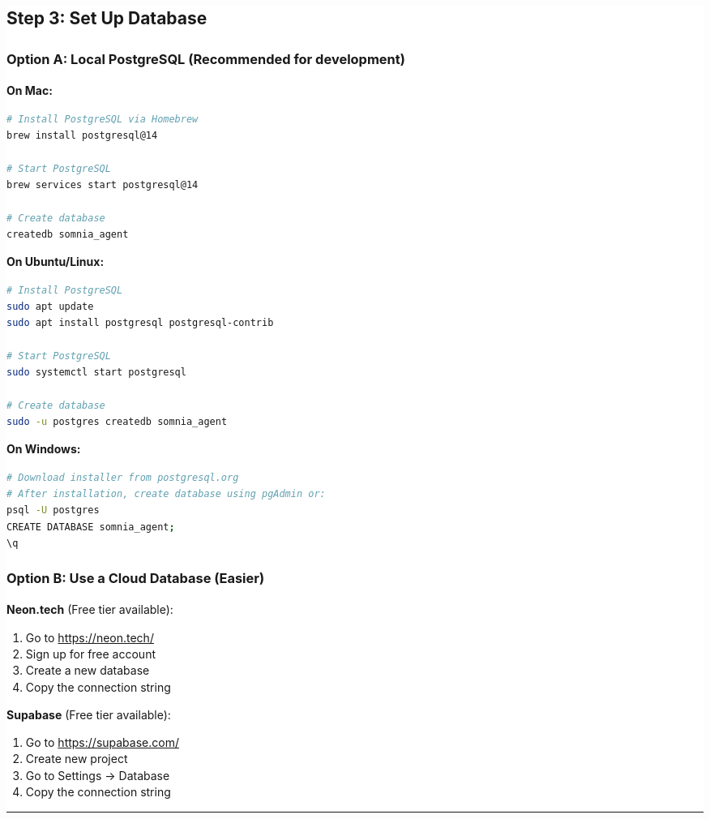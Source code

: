 
## Step 3: Set Up Database

### Option A: Local PostgreSQL (Recommended for development)

**On Mac:**
```bash
# Install PostgreSQL via Homebrew
brew install postgresql@14

# Start PostgreSQL
brew services start postgresql@14

# Create database
createdb somnia_agent
```

**On Ubuntu/Linux:**
```bash
# Install PostgreSQL
sudo apt update
sudo apt install postgresql postgresql-contrib

# Start PostgreSQL
sudo systemctl start postgresql

# Create database
sudo -u postgres createdb somnia_agent
```

**On Windows:**
```bash
# Download installer from postgresql.org
# After installation, create database using pgAdmin or:
psql -U postgres
CREATE DATABASE somnia_agent;
\q
```

### Option B: Use a Cloud Database (Easier)

**Neon.tech** (Free tier available):
1. Go to https://neon.tech/
2. Sign up for free account
3. Create a new database
4. Copy the connection string

**Supabase** (Free tier available):
1. Go to https://supabase.com/
2. Create new project
3. Go to Settings → Database
4. Copy the connection string

---